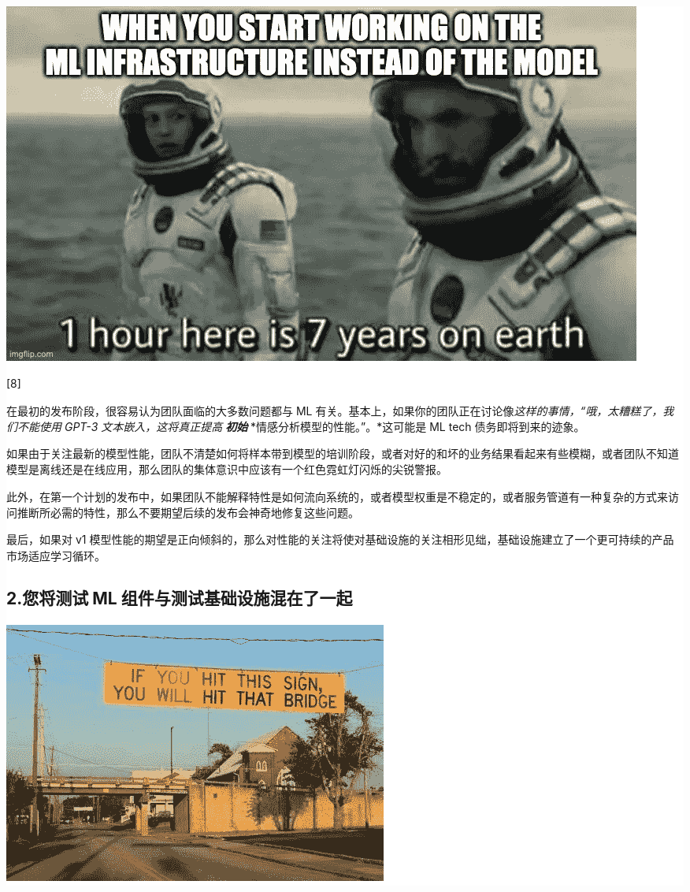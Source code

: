 ![](img/860a4292ad33d40f1a902ace13bde5c9.png)

[8]

在最初的发布阶段，很容易认为团队面临的大多数问题都与 ML 有关。基本上，如果你的团队正在讨论像*这样的事情，“哦，太糟糕了，我们不能使用 GPT-3 文本嵌入，这将真正提高* ***初始*** *情感分析模型的性能。”。*这可能是 ML tech 债务即将到来的迹象。

如果由于关注最新的模型性能，团队不清楚如何将样本带到模型的培训阶段，或者对好的和坏的业务结果看起来有些模糊，或者团队不知道模型是离线还是在线应用，那么团队的集体意识中应该有一个红色霓虹灯闪烁的尖锐警报。

此外，在第一个计划的发布中，如果团队不能解释特性是如何流向系统的，或者模型权重是不稳定的，或者服务管道有一种复杂的方式来访问推断所必需的特性，那么不要期望后续的发布会神奇地修复这些问题。

最后，如果对 v1 模型性能的期望是正向倾斜的，那么对性能的关注将使对基础设施的关注相形见绌，基础设施建立了一个更可持续的产品市场适应学习循环。

## 2.您将测试 ML 组件与测试基础设施混在了一起

![](img/77c167c374e3044047f7efc06f2ea969.png)
